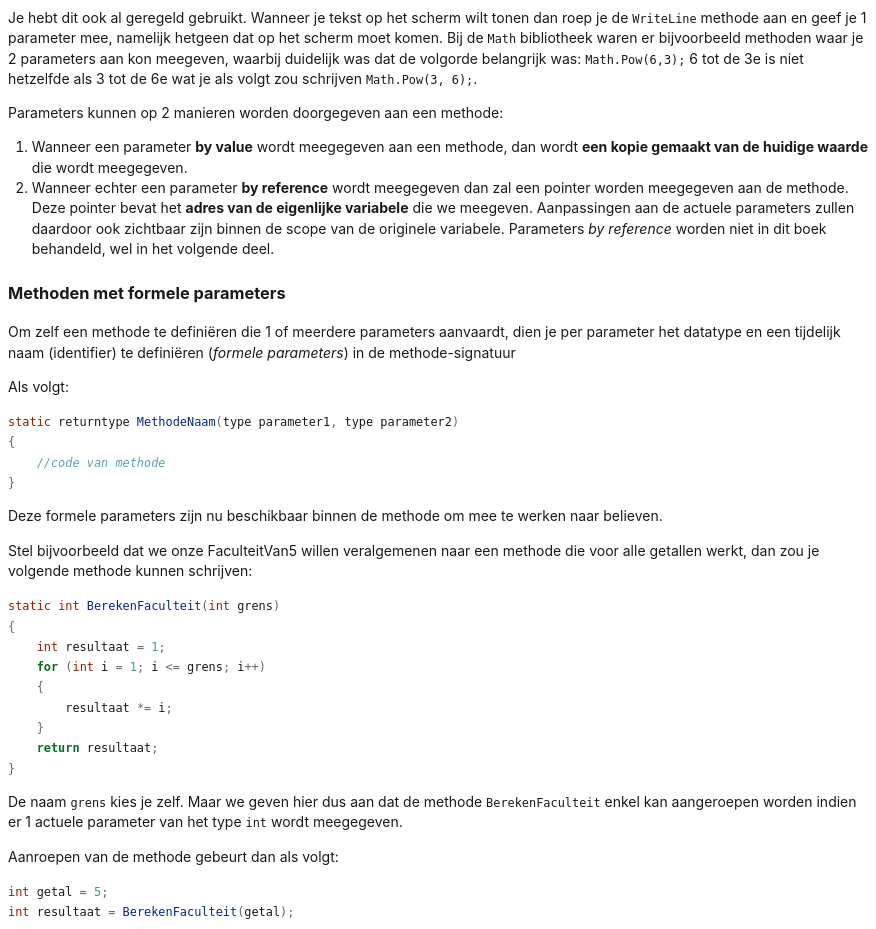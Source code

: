 Je hebt dit ook al geregeld gebruikt. Wanneer je tekst op het scherm wilt tonen dan roep je de ``WriteLine`` methode aan en geef je 1 parameter mee, namelijk hetgeen dat op het scherm moet komen. Bij de ``Math`` bibliotheek waren er bijvoorbeeld methoden waar je 2 parameters aan kon meegeven, waarbij duidelijk was dat de volgorde belangrijk was: ``Math.Pow(6,3);`` 6 tot de 3e is niet hetzelfde als 3 tot de 6e wat je als volgt zou schrijven ``Math.Pow(3, 6);``.

Parameters kunnen op 2 manieren worden doorgegeven aan een methode:

1. Wanneer een parameter **by value** wordt meegegeven aan een methode, dan wordt **een kopie gemaakt van de huidige waarde** die wordt meegegeven.
2. Wanneer echter een parameter **by reference** wordt meegegeven dan zal een pointer worden meegegeven aan de methode. Deze pointer bevat het **adres van de eigenlijke variabele** die we meegeven. Aanpassingen aan de actuele parameters zullen daardoor ook zichtbaar zijn binnen de scope van de originele variabele. Parameters *by reference* worden niet in dit boek behandeld, wel in het volgende deel.

### Methoden met formele parameters
Om zelf een methode te definiëren die 1 of meerdere parameters aanvaardt, dien je per parameter het datatype en een tijdelijk naam (identifier) te definiëren (*formele parameters*) in de methode-signatuur

Als volgt:

```java
static returntype MethodeNaam(type parameter1, type parameter2)
{
    //code van methode
}
```

Deze formele parameters zijn nu beschikbaar binnen de methode om mee te werken naar believen.



Stel bijvoorbeeld dat we onze FaculteitVan5 willen veralgemenen naar een methode die voor alle getallen werkt, dan zou je volgende methode kunnen schrijven:

```java
static int BerekenFaculteit(int grens)
{
    int resultaat = 1;
    for (int i = 1; i <= grens; i++)
    {
        resultaat *= i;
    }
    return resultaat;
}
```

De naam ``grens`` kies je zelf. Maar we geven hier dus aan dat de methode ``BerekenFaculteit`` enkel kan aangeroepen worden indien er 1 actuele parameter van het type ``int`` wordt meegegeven.

Aanroepen van de methode gebeurt dan als volgt:

```java
int getal = 5;
int resultaat = BerekenFaculteit(getal);
```
